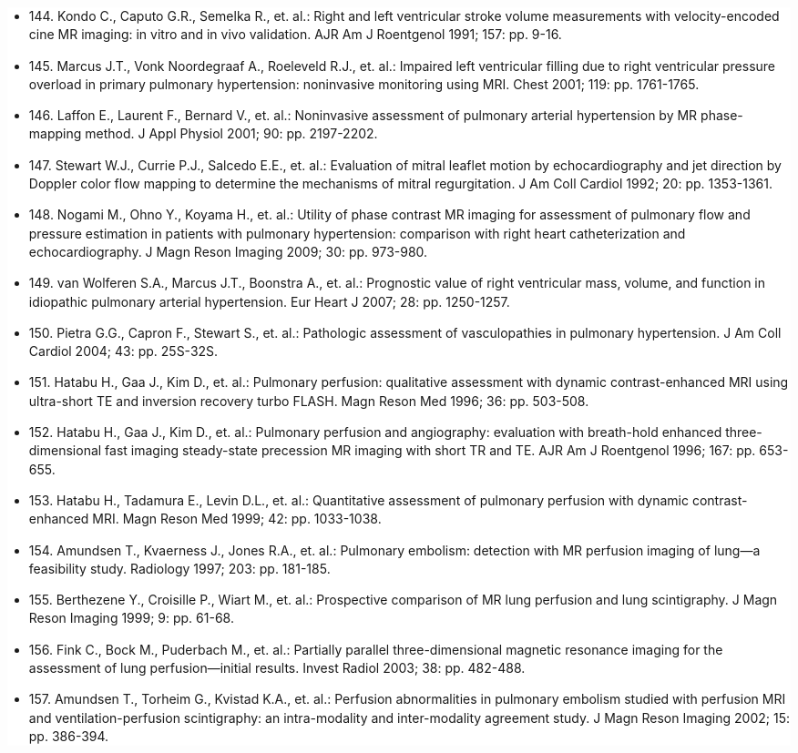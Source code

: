 - 144\. Kondo C., Caputo G.R., Semelka R., et. al.: Right and left ventricular stroke volume measurements with velocity-encoded cine MR imaging: in vitro and in vivo validation. AJR Am J Roentgenol 1991; 157: pp. 9-16.


- 145\. Marcus J.T., Vonk Noordegraaf A., Roeleveld R.J., et. al.: Impaired left ventricular filling due to right ventricular pressure overload in primary pulmonary hypertension: noninvasive monitoring using MRI. Chest 2001; 119: pp. 1761-1765.


- 146\. Laffon E., Laurent F., Bernard V., et. al.: Noninvasive assessment of pulmonary arterial hypertension by MR phase-mapping method. J Appl Physiol 2001; 90: pp. 2197-2202.


- 147\. Stewart W.J., Currie P.J., Salcedo E.E., et. al.: Evaluation of mitral leaflet motion by echocardiography and jet direction by Doppler color flow mapping to determine the mechanisms of mitral regurgitation. J Am Coll Cardiol 1992; 20: pp. 1353-1361.


- 148\. Nogami M., Ohno Y., Koyama H., et. al.: Utility of phase contrast MR imaging for assessment of pulmonary flow and pressure estimation in patients with pulmonary hypertension: comparison with right heart catheterization and echocardiography. J Magn Reson Imaging 2009; 30: pp. 973-980.


- 149\. van Wolferen S.A., Marcus J.T., Boonstra A., et. al.: Prognostic value of right ventricular mass, volume, and function in idiopathic pulmonary arterial hypertension. Eur Heart J 2007; 28: pp. 1250-1257.


- 150\. Pietra G.G., Capron F., Stewart S., et. al.: Pathologic assessment of vasculopathies in pulmonary hypertension. J Am Coll Cardiol 2004; 43: pp. 25S-32S.


- 151\. Hatabu H., Gaa J., Kim D., et. al.: Pulmonary perfusion: qualitative assessment with dynamic contrast-enhanced MRI using ultra-short TE and inversion recovery turbo FLASH. Magn Reson Med 1996; 36: pp. 503-508.


- 152\. Hatabu H., Gaa J., Kim D., et. al.: Pulmonary perfusion and angiography: evaluation with breath-hold enhanced three-dimensional fast imaging steady-state precession MR imaging with short TR and TE. AJR Am J Roentgenol 1996; 167: pp. 653-655.


- 153\. Hatabu H., Tadamura E., Levin D.L., et. al.: Quantitative assessment of pulmonary perfusion with dynamic contrast-enhanced MRI. Magn Reson Med 1999; 42: pp. 1033-1038.


- 154\. Amundsen T., Kvaerness J., Jones R.A., et. al.: Pulmonary embolism: detection with MR perfusion imaging of lung—a feasibility study. Radiology 1997; 203: pp. 181-185.


- 155\. Berthezene Y., Croisille P., Wiart M., et. al.: Prospective comparison of MR lung perfusion and lung scintigraphy. J Magn Reson Imaging 1999; 9: pp. 61-68.


- 156\. Fink C., Bock M., Puderbach M., et. al.: Partially parallel three-dimensional magnetic resonance imaging for the assessment of lung perfusion—initial results. Invest Radiol 2003; 38: pp. 482-488.


- 157\. Amundsen T., Torheim G., Kvistad K.A., et. al.: Perfusion abnormalities in pulmonary embolism studied with perfusion MRI and ventilation-perfusion scintigraphy: an intra-modality and inter-modality agreement study. J Magn Reson Imaging 2002; 15: pp. 386-394.
